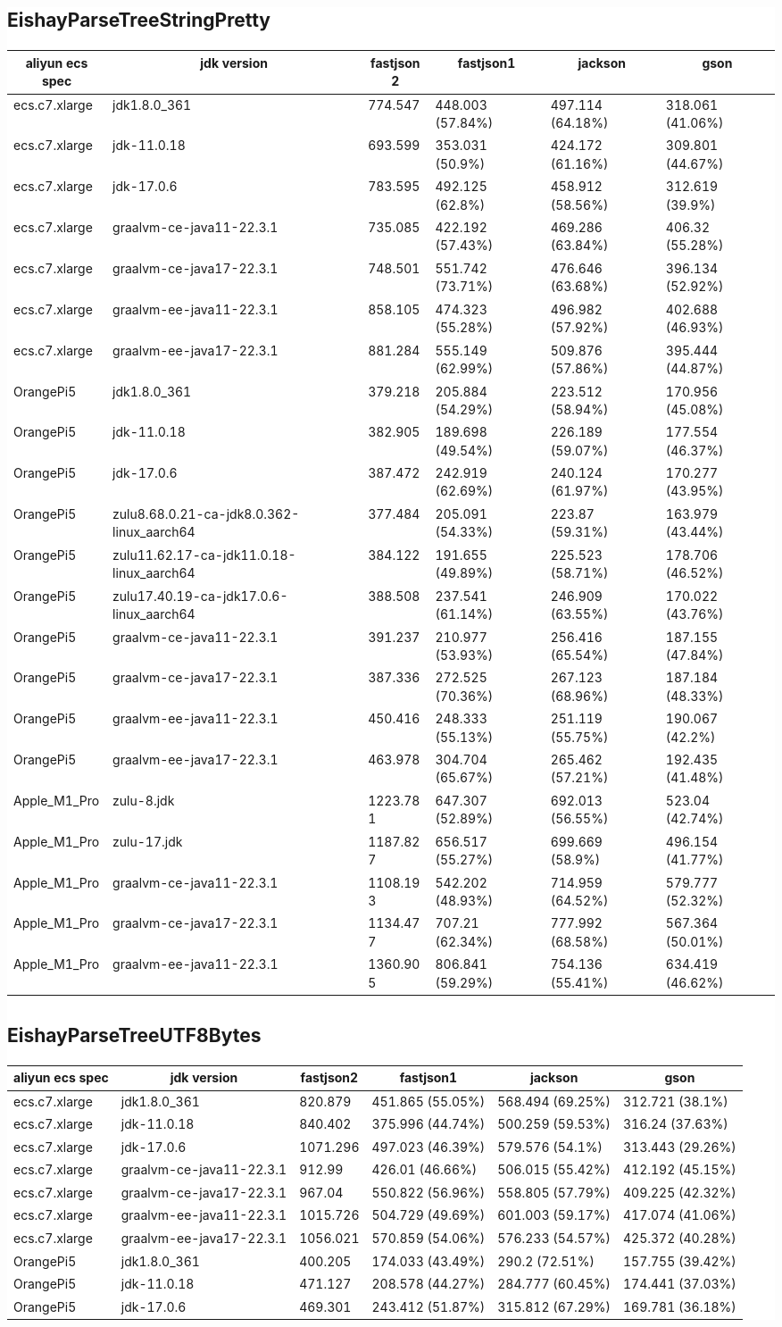 ## EishayParseTreeStringPretty
| aliyun ecs spec | jdk version 	|	fastjson2	|	fastjson1	|	jackson	|	gson |
|-----|-----|----------|----------|----------|-----|
| ecs.c7.xlarge | jdk1.8.0_361	|	774.547	|	448.003 (57.84%)	|	497.114 (64.18%)	|	318.061 (41.06%) |
| ecs.c7.xlarge | jdk-11.0.18	|	693.599	|	353.031 (50.9%)	|	424.172 (61.16%)	|	309.801 (44.67%) |
| ecs.c7.xlarge | jdk-17.0.6	|	783.595	|	492.125 (62.8%)	|	458.912 (58.56%)	|	312.619 (39.9%) |
| ecs.c7.xlarge | graalvm-ce-java11-22.3.1	|	735.085	|	422.192 (57.43%)	|	469.286 (63.84%)	|	406.32 (55.28%) |
| ecs.c7.xlarge | graalvm-ce-java17-22.3.1	|	748.501	|	551.742 (73.71%)	|	476.646 (63.68%)	|	396.134 (52.92%) |
| ecs.c7.xlarge | graalvm-ee-java11-22.3.1	|	858.105	|	474.323 (55.28%)	|	496.982 (57.92%)	|	402.688 (46.93%) |
| ecs.c7.xlarge | graalvm-ee-java17-22.3.1	|	881.284	|	555.149 (62.99%)	|	509.876 (57.86%)	|	395.444 (44.87%) |
| OrangePi5 | jdk1.8.0_361	|	379.218	|	205.884 (54.29%)	|	223.512 (58.94%)	|	170.956 (45.08%) |
| OrangePi5 | jdk-11.0.18	|	382.905	|	189.698 (49.54%)	|	226.189 (59.07%)	|	177.554 (46.37%) |
| OrangePi5 | jdk-17.0.6	|	387.472	|	242.919 (62.69%)	|	240.124 (61.97%)	|	170.277 (43.95%) |
| OrangePi5 | zulu8.68.0.21-ca-jdk8.0.362-linux_aarch64	|	377.484	|	205.091 (54.33%)	|	223.87 (59.31%)	|	163.979 (43.44%) |
| OrangePi5 | zulu11.62.17-ca-jdk11.0.18-linux_aarch64	|	384.122	|	191.655 (49.89%)	|	225.523 (58.71%)	|	178.706 (46.52%) |
| OrangePi5 | zulu17.40.19-ca-jdk17.0.6-linux_aarch64	|	388.508	|	237.541 (61.14%)	|	246.909 (63.55%)	|	170.022 (43.76%) |
| OrangePi5 | graalvm-ce-java11-22.3.1	|	391.237	|	210.977 (53.93%)	|	256.416 (65.54%)	|	187.155 (47.84%) |
| OrangePi5 | graalvm-ce-java17-22.3.1	|	387.336	|	272.525 (70.36%)	|	267.123 (68.96%)	|	187.184 (48.33%) |
| OrangePi5 | graalvm-ee-java11-22.3.1	|	450.416	|	248.333 (55.13%)	|	251.119 (55.75%)	|	190.067 (42.2%) |
| OrangePi5 | graalvm-ee-java17-22.3.1	|	463.978	|	304.704 (65.67%)	|	265.462 (57.21%)	|	192.435 (41.48%) |
| Apple_M1_Pro | zulu-8.jdk	|	1223.781	|	647.307 (52.89%)	|	692.013 (56.55%)	|	523.04 (42.74%) |
| Apple_M1_Pro | zulu-17.jdk	|	1187.827	|	656.517 (55.27%)	|	699.669 (58.9%)	|	496.154 (41.77%) |
| Apple_M1_Pro | graalvm-ce-java11-22.3.1	|	1108.193	|	542.202 (48.93%)	|	714.959 (64.52%)	|	579.777 (52.32%) |
| Apple_M1_Pro | graalvm-ce-java17-22.3.1	|	1134.477	|	707.21 (62.34%)	|	777.992 (68.58%)	|	567.364 (50.01%) |
| Apple_M1_Pro | graalvm-ee-java11-22.3.1	|	1360.905	|	806.841 (59.29%)	|	754.136 (55.41%)	|	634.419 (46.62%) |

## EishayParseTreeUTF8Bytes
| aliyun ecs spec | jdk version 	|	fastjson2	|	fastjson1	|	jackson	|	gson |
|-----|-----|----------|----------|----------|-----|
| ecs.c7.xlarge | jdk1.8.0_361	|	820.879	|	451.865 (55.05%)	|	568.494 (69.25%)	|	312.721 (38.1%) |
| ecs.c7.xlarge | jdk-11.0.18	|	840.402	|	375.996 (44.74%)	|	500.259 (59.53%)	|	316.24 (37.63%) |
| ecs.c7.xlarge | jdk-17.0.6	|	1071.296	|	497.023 (46.39%)	|	579.576 (54.1%)	|	313.443 (29.26%) |
| ecs.c7.xlarge | graalvm-ce-java11-22.3.1	|	912.99	|	426.01 (46.66%)	|	506.015 (55.42%)	|	412.192 (45.15%) |
| ecs.c7.xlarge | graalvm-ce-java17-22.3.1	|	967.04	|	550.822 (56.96%)	|	558.805 (57.79%)	|	409.225 (42.32%) |
| ecs.c7.xlarge | graalvm-ee-java11-22.3.1	|	1015.726	|	504.729 (49.69%)	|	601.003 (59.17%)	|	417.074 (41.06%) |
| ecs.c7.xlarge | graalvm-ee-java17-22.3.1	|	1056.021	|	570.859 (54.06%)	|	576.233 (54.57%)	|	425.372 (40.28%) |
| OrangePi5 | jdk1.8.0_361	|	400.205	|	174.033 (43.49%)	|	290.2 (72.51%)	|	157.755 (39.42%) |
| OrangePi5 | jdk-11.0.18	|	471.127	|	208.578 (44.27%)	|	284.777 (60.45%)	|	174.441 (37.03%) |
| OrangePi5 | jdk-17.0.6	|	469.301	|	243.412 (51.87%)	|	315.812 (67.29%)	|	169.781 (36.18%) |